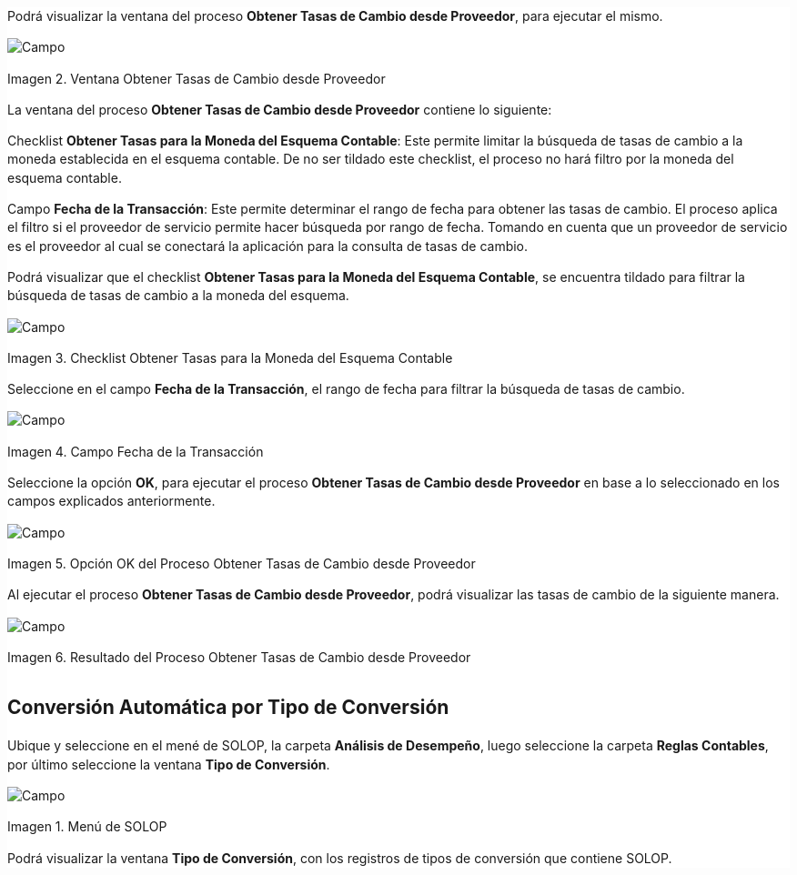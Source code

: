 Podrá visualizar la ventana del proceso **Obtener Tasas de Cambio desde Proveedor**, para ejecutar el mismo.

![Campo](/assets/img/docs/accounting-management/acm-accounting-image235.png)

Imagen 2. Ventana Obtener Tasas de Cambio desde Proveedor

La ventana del proceso **Obtener Tasas de Cambio desde Proveedor** contiene lo siguiente:

Checklist **Obtener Tasas para la Moneda del Esquema Contable**: Este permite limitar la búsqueda de tasas de cambio a la moneda establecida en el esquema contable. De no ser tildado este checklist, el proceso no hará filtro por la moneda del esquema contable.

Campo **Fecha de la Transacción**: Este permite determinar el rango de fecha para obtener las tasas de cambio. El proceso aplica el filtro si el proveedor de servicio permite hacer búsqueda por rango de fecha. Tomando en cuenta que un proveedor de servicio es el proveedor al cual se conectará la aplicación para la consulta de tasas de cambio.

Podrá visualizar que el checklist **Obtener Tasas para la Moneda del Esquema Contable**, se encuentra tildado para filtrar la búsqueda de tasas de cambio a la moneda del esquema.

![Campo](/assets/img/docs/accounting-management/acm-accounting-image236.png)

Imagen 3. Checklist Obtener Tasas para la Moneda del Esquema Contable

Seleccione en el campo **Fecha de la Transacción**, el rango de fecha para filtrar la búsqueda de tasas de cambio.

![Campo](/assets/img/docs/accounting-management/acm-accounting-image237.png)

Imagen 4. Campo Fecha de la Transacción

Seleccione la opción **OK**, para ejecutar el proceso **Obtener Tasas de Cambio desde Proveedor** en base a lo seleccionado en los campos explicados anteriormente.

![Campo](/assets/img/docs/accounting-management/acm-accounting-image238.png)

Imagen 5. Opción OK del Proceso Obtener Tasas de Cambio desde Proveedor

Al ejecutar el proceso **Obtener Tasas de Cambio desde Proveedor**, podrá visualizar las tasas de cambio de la siguiente manera.

![Campo](/assets/img/docs/accounting-management/acm-accounting-image239.png)

Imagen 6. Resultado del Proceso Obtener Tasas de Cambio desde Proveedor

## Conversión Automática por Tipo de Conversión

Ubique y seleccione en el mené de SOLOP, la carpeta **Análisis de Desempeño**, luego seleccione la carpeta **Reglas Contables**, por último seleccione la ventana **Tipo de Conversión**.

![Campo](/assets/img/docs/accounting-management/acm-accounting-image240.png)

Imagen 1. Menú de SOLOP

Podrá visualizar la ventana **Tipo de Conversión**, con los registros de tipos de conversión que contiene SOLOP.
